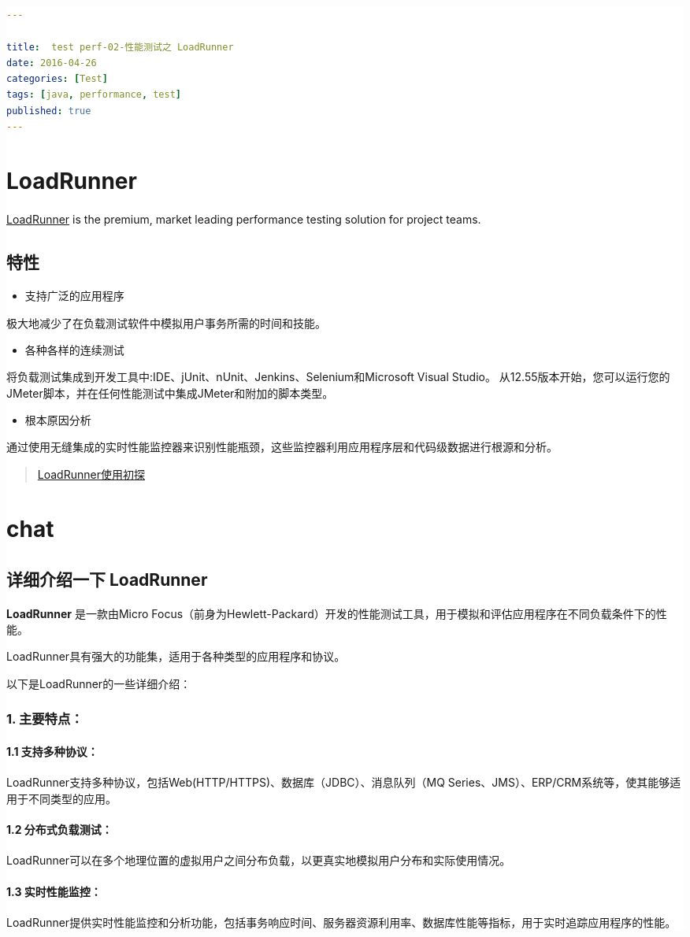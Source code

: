 ```yaml
---

title:  test perf-02-性能测试之 LoadRunner
date: 2016-04-26
categories: [Test]
tags: [java, performance, test]
published: true
---
```


# LoadRunner

[LoadRunner](https://software.microfocus.com/en-us/products/loadrunner-load-testing/overview) is the premium, 
market leading performance testing solution for project teams.

## 特性

- 支持广泛的应用程序

极大地减少了在负载测试软件中模拟用户事务所需的时间和技能。

- 各种各样的连续测试

将负载测试集成到开发工具中:IDE、jUnit、nUnit、Jenkins、Selenium和Microsoft Visual Studio。
从12.55版本开始，您可以运行您的JMeter脚本，并在任何性能测试中集成JMeter和附加的脚本类型。

- 根本原因分析

通过使用无缝集成的实时性能监控器来识别性能瓶颈，这些监控器利用应用程序层和代码级数据进行根源和分析。

> [LoadRunner使用初探](https://zhuanlan.zhihu.com/p/24812449)

# chat

## 详细介绍一下 LoadRunner

**LoadRunner** 是一款由Micro Focus（前身为Hewlett-Packard）开发的性能测试工具，用于模拟和评估应用程序在不同负载条件下的性能。

LoadRunner具有强大的功能集，适用于各种类型的应用程序和协议。

以下是LoadRunner的一些详细介绍：

### 1. **主要特点：**

#### 1.1 **支持多种协议：**
LoadRunner支持多种协议，包括Web(HTTP/HTTPS)、数据库（JDBC）、消息队列（MQ Series、JMS）、ERP/CRM系统等，使其能够适用于不同类型的应用。

#### 1.2 **分布式负载测试：**
LoadRunner可以在多个地理位置的虚拟用户之间分布负载，以更真实地模拟用户分布和实际使用情况。

#### 1.3 **实时性能监控：**
LoadRunner提供实时性能监控和分析功能，包括事务响应时间、服务器资源利用率、数据库性能等指标，用于实时追踪应用程序的性能。
